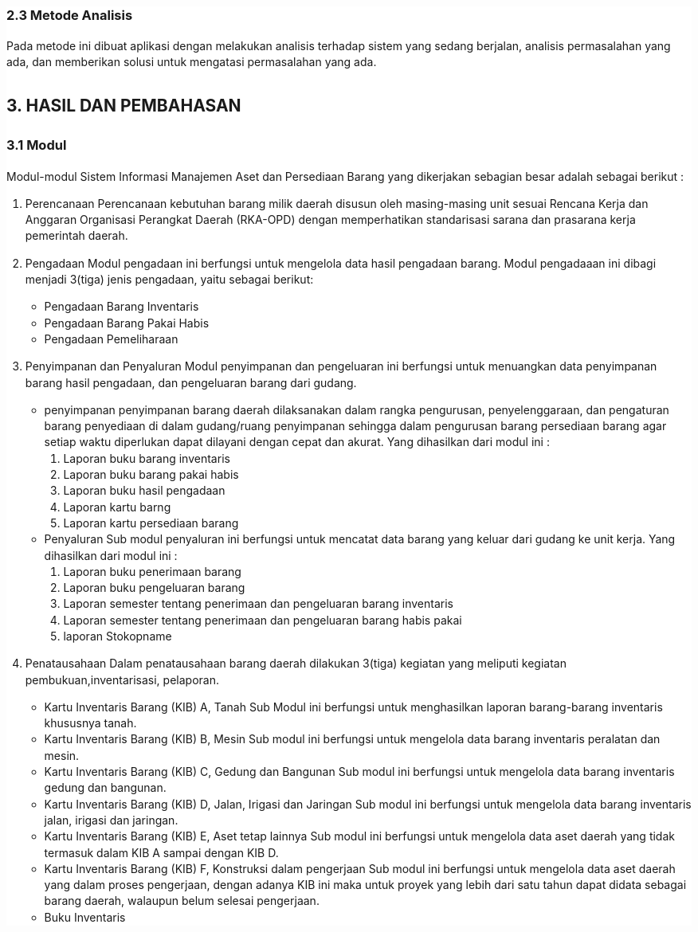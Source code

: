 ### 2.3 Metode Analisis
Pada metode ini dibuat aplikasi dengan melakukan analisis terhadap sistem yang sedang berjalan, analisis permasalahan yang ada, dan memberikan solusi untuk mengatasi permasalahan yang ada.

## 3. HASIL DAN PEMBAHASAN
### 3.1 Modul
Modul-modul Sistem Informasi Manajemen Aset dan Persediaan Barang yang dikerjakan sebagian besar adalah sebagai berikut :
1. Perencanaan
  Perencanaan kebutuhan barang milik daerah disusun oleh masing-masing unit sesuai Rencana Kerja dan Anggaran Organisasi Perangkat Daerah (RKA-OPD) dengan memperhatikan standarisasi sarana dan prasarana kerja pemerintah daerah.

2. Pengadaan
  Modul pengadaan ini berfungsi untuk mengelola data hasil pengadaan barang. 
  Modul pengadaaan ini dibagi menjadi 3(tiga) jenis pengadaan, yaitu sebagai berikut:
    * Pengadaan Barang Inventaris
    * Pengadaan Barang Pakai Habis
    * Pengadaan Pemeliharaan

3. Penyimpanan dan Penyaluran
  Modul penyimpanan dan pengeluaran ini berfungsi untuk menuangkan data penyimpanan barang hasil pengadaan, dan pengeluaran barang dari gudang.
    * penyimpanan
    penyimpanan barang daerah dilaksanakan dalam rangka pengurusan, penyelenggaraan, dan pengaturan barang penyediaan di dalam gudang/ruang penyimpanan sehingga dalam pengurusan barang persediaan barang agar setiap waktu diperlukan dapat dilayani dengan cepat dan akurat. 
    Yang dihasilkan dari modul ini :
        1. Laporan buku barang inventaris
        2. Laporan buku barang pakai habis
        3. Laporan buku hasil pengadaan 
        4. Laporan kartu barng
        5. Laporan kartu persediaan barang
    * Penyaluran
    Sub modul penyaluran ini berfungsi untuk mencatat data barang yang keluar dari gudang ke unit kerja.
    Yang dihasilkan dari modul ini :
        1. Laporan buku penerimaan barang
        2. Laporan buku pengeluaran barang
        3. Laporan semester tentang penerimaan dan pengeluaran barang inventaris
        4. Laporan semester tentang penerimaan dan pengeluaran barang habis pakai
        5. laporan Stokopname

4. Penatausahaan
  Dalam penatausahaan barang daerah dilakukan 3(tiga) kegiatan yang meliputi kegiatan pembukuan,inventarisasi, pelaporan.
    * Kartu Inventaris Barang (KIB) A, Tanah 
    Sub Modul ini berfungsi untuk menghasilkan laporan barang-barang inventaris khususnya tanah.
    * Kartu Inventaris Barang (KIB) B, Mesin
    Sub modul ini berfungsi untuk mengelola data barang inventaris peralatan dan mesin. 
    * Kartu Inventaris Barang (KIB) C, Gedung dan Bangunan
    Sub modul ini berfungsi untuk mengelola data barang inventaris gedung dan bangunan.
    * Kartu Inventaris Barang (KIB) D, Jalan, Irigasi dan Jaringan
    Sub modul ini berfungsi untuk mengelola data barang inventaris jalan, irigasi dan jaringan.
    * Kartu Inventaris Barang (KIB) E, Aset tetap lainnya
    Sub modul ini berfungsi untuk mengelola data aset daerah yang tidak termasuk dalam KIB A sampai dengan KIB D.
    * Kartu Inventaris Barang (KIB) F, Konstruksi dalam pengerjaan
    Sub modul ini berfungsi untuk mengelola data aset daerah yang dalam proses pengerjaan, dengan adanya KIB ini maka untuk proyek yang lebih dari satu tahun dapat didata sebagai barang daerah, walaupun belum selesai pengerjaan.
    * Buku Inventaris